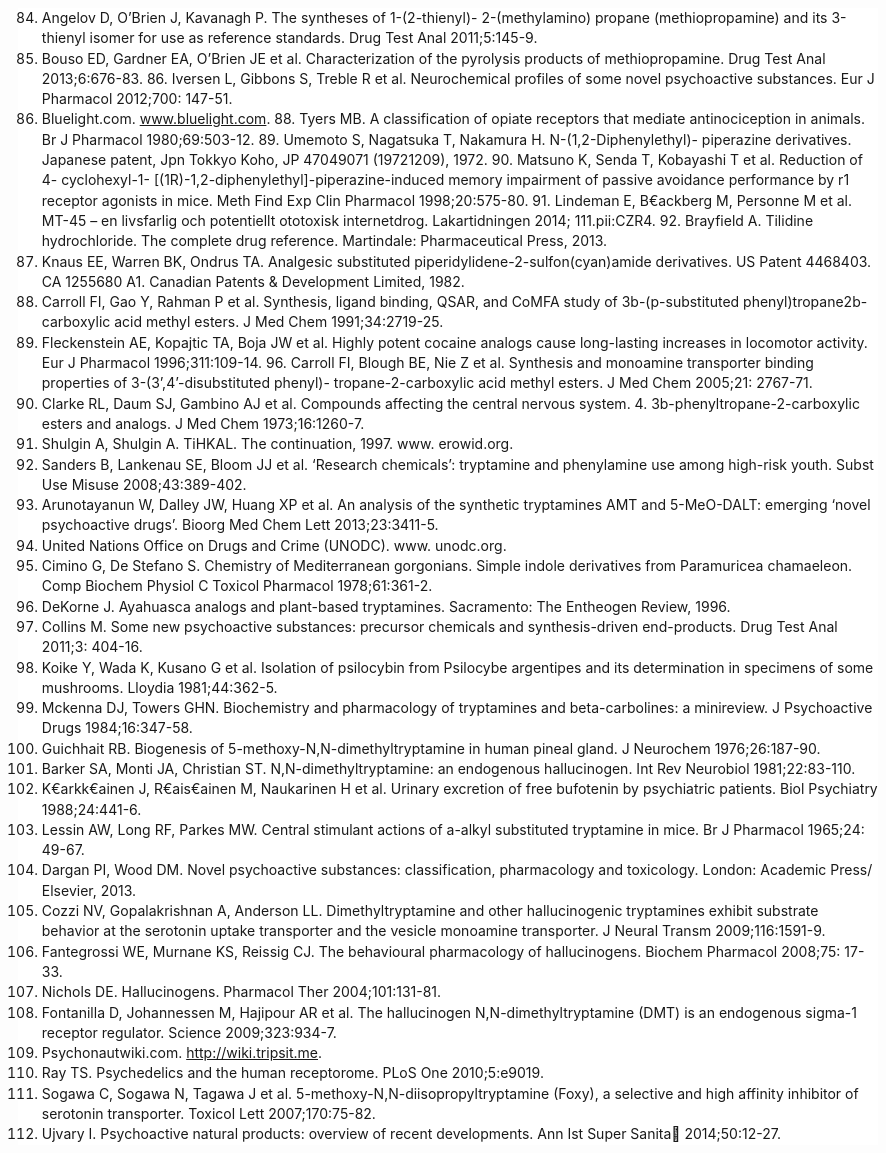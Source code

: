 84. Angelov D, O’Brien J, Kavanagh P. The syntheses of 1-(2-thienyl)- 2-(methylamino) propane (methiopropamine) and its 3-thienyl isomer for use as reference standards. Drug Test Anal 2011;5:145-9.   
85. Bouso ED, Gardner EA, O’Brien JE et al. Characterization of the pyrolysis products of methiopropamine. Drug Test Anal 2013;6:676-83. 86. Iversen L, Gibbons S, Treble R et al. Neurochemical profiles of some novel psychoactive substances. Eur J Pharmacol 2012;700: 147-51.   
87. Bluelight.com. www.bluelight.com. 88. Tyers MB. A classification of opiate receptors that mediate antinociception in animals. Br J Pharmacol 1980;69:503-12. 89. Umemoto S, Nagatsuka T, Nakamura H. N-(1,2-Diphenylethyl)- piperazine derivatives. Japanese patent, Jpn Tokkyo Koho, JP 47049071 (19721209), 1972. 90. Matsuno K, Senda T, Kobayashi T et al. Reduction of 4- cyclohexyl-1- [(1R)-1,2-diphenylethyl]-piperazine-induced memory impairment of passive avoidance performance by r1 receptor agonists in mice. Meth Find Exp Clin Pharmacol 1998;20:575-80. 91. Lindeman E, B€ackberg M, Personne M et al. MT-45 – en livsfarlig och potentiellt ototoxisk internetdrog. Lakartidningen 2014; 111.pii:CZR4. 92. Brayfield A. Tilidine hydrochloride. The complete drug reference. Martindale: Pharmaceutical Press, 2013.   
93. Knaus EE, Warren BK, Ondrus TA. Analgesic substituted piperidylidene-2-sulfon(cyan)amide derivatives. US Patent 4468403. CA 1255680 A1. Canadian Patents & Development Limited, 1982.   
94. Carroll FI, Gao Y, Rahman P et al. Synthesis, ligand binding, QSAR, and CoMFA study of 3b-(p-substituted phenyl)tropane2b-carboxylic acid methyl esters. J Med Chem 1991;34:2719-25.   
95. Fleckenstein AE, Kopajtic TA, Boja JW et al. Highly potent cocaine analogs cause long-lasting increases in locomotor activity. Eur J Pharmacol 1996;311:109-14. 96. Carroll FI, Blough BE, Nie Z et al. Synthesis and monoamine transporter binding properties of 3-(3’,4’-disubstituted phenyl)- tropane-2-carboxylic acid methyl esters. J Med Chem 2005;21: 2767-71.   
97. Clarke RL, Daum SJ, Gambino AJ et al. Compounds affecting the central nervous system. 4. 3b-phenyltropane-2-carboxylic esters and analogs. J Med Chem 1973;16:1260-7.   
98. Shulgin A, Shulgin A. TiHKAL. The continuation, 1997. www. erowid.org.   
99. Sanders B, Lankenau SE, Bloom JJ et al. ‘Research chemicals’: tryptamine and phenylamine use among high-risk youth. Subst Use Misuse 2008;43:389-402.   
100. Arunotayanun W, Dalley JW, Huang XP et al. An analysis of the synthetic tryptamines AMT and 5-MeO-DALT: emerging ‘novel psychoactive drugs’. Bioorg Med Chem Lett 2013;23:3411-5.   
101. United Nations Office on Drugs and Crime (UNODC). www. unodc.org.   
102. Cimino G, De Stefano S. Chemistry of Mediterranean gorgonians. Simple indole derivatives from Paramuricea chamaeleon. Comp Biochem Physiol C Toxicol Pharmacol 1978;61:361-2.   
103. DeKorne J. Ayahuasca analogs and plant-based tryptamines. Sacramento: The Entheogen Review, 1996.   
104. Collins M. Some new psychoactive substances: precursor chemicals and synthesis-driven end-products. Drug Test Anal 2011;3: 404-16.   
105. Koike Y, Wada K, Kusano G et al. Isolation of psilocybin from Psilocybe argentipes and its determination in specimens of some mushrooms. Lloydia 1981;44:362-5.   
106. Mckenna DJ, Towers GHN. Biochemistry and pharmacology of tryptamines and beta-carbolines: a minireview. J Psychoactive Drugs 1984;16:347-58.   
107. Guichhait RB. Biogenesis of 5-methoxy-N,N-dimethyltryptamine in human pineal gland. J Neurochem 1976;26:187-90.   
108. Barker SA, Monti JA, Christian ST. N,N-dimethyltryptamine: an endogenous hallucinogen. Int Rev Neurobiol 1981;22:83-110.   
109. K€arkk€ainen J, R€ais€ainen M, Naukarinen H et al. Urinary excretion of free bufotenin by psychiatric patients. Biol Psychiatry 1988;24:441-6.   
110. Lessin AW, Long RF, Parkes MW. Central stimulant actions of a-alkyl substituted tryptamine in mice. Br J Pharmacol 1965;24: 49-67.   
111. Dargan PI, Wood DM. Novel psychoactive substances: classification, pharmacology and toxicology. London: Academic Press/ Elsevier, 2013.   
112. Cozzi NV, Gopalakrishnan A, Anderson LL. Dimethyltryptamine and other hallucinogenic tryptamines exhibit substrate behavior at the serotonin uptake transporter and the vesicle monoamine transporter. J Neural Transm 2009;116:1591-9.   
113. Fantegrossi WE, Murnane KS, Reissig CJ. The behavioural pharmacology of hallucinogens. Biochem Pharmacol 2008;75: 17-33.   
114. Nichols DE. Hallucinogens. Pharmacol Ther 2004;101:131-81.   
115. Fontanilla D, Johannessen M, Hajipour AR et al. The hallucinogen N,N-dimethyltryptamine (DMT) is an endogenous sigma-1 receptor regulator. Science 2009;323:934-7.   
116. Psychonautwiki.com. http://wiki.tripsit.me.   
117. Ray TS. Psychedelics and the human receptorome. PLoS One 2010;5:e9019.   
118. Sogawa C, Sogawa N, Tagawa J et al. 5-methoxy-N,N-diisopropyltryptamine (Foxy), a selective and high affinity inhibitor of serotonin transporter. Toxicol Lett 2007;170:75-82.   
119. Ujvary I. Psychoactive natural products: overview of recent developments. Ann Ist Super Sanita 2014;50:12-27.   